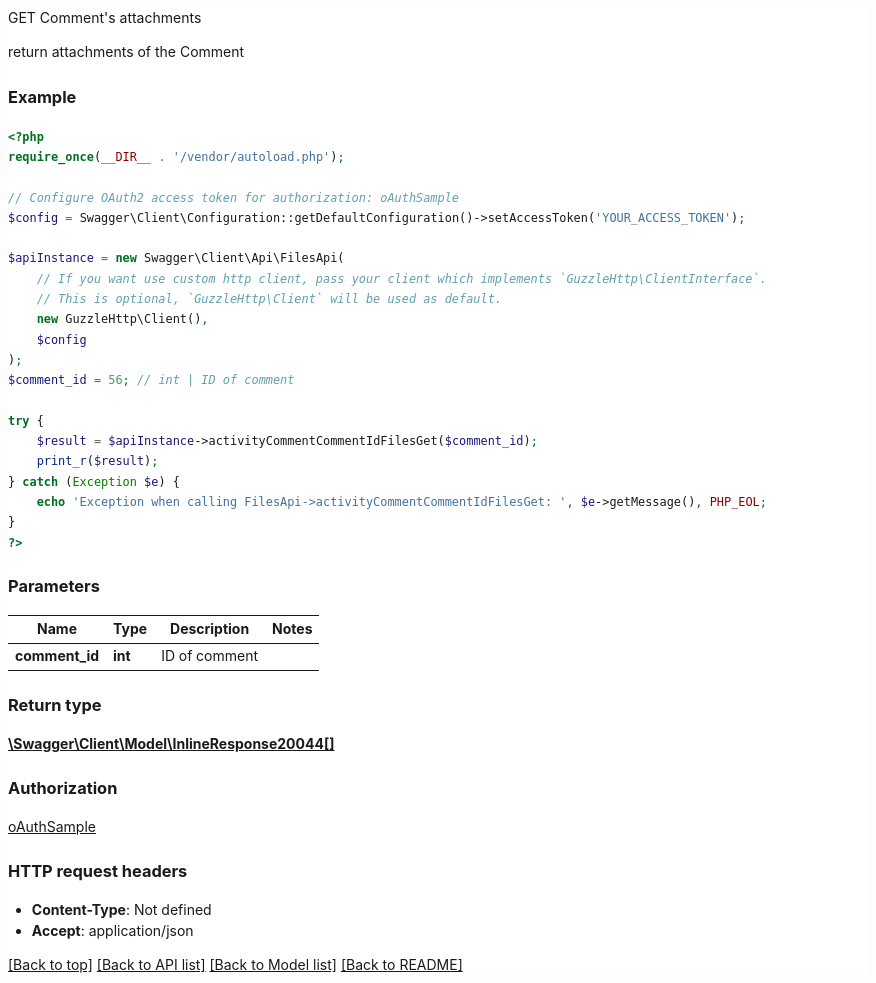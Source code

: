 GET Comment's attachments

return attachments of the Comment

### Example
```php
<?php
require_once(__DIR__ . '/vendor/autoload.php');

// Configure OAuth2 access token for authorization: oAuthSample
$config = Swagger\Client\Configuration::getDefaultConfiguration()->setAccessToken('YOUR_ACCESS_TOKEN');

$apiInstance = new Swagger\Client\Api\FilesApi(
    // If you want use custom http client, pass your client which implements `GuzzleHttp\ClientInterface`.
    // This is optional, `GuzzleHttp\Client` will be used as default.
    new GuzzleHttp\Client(),
    $config
);
$comment_id = 56; // int | ID of comment

try {
    $result = $apiInstance->activityCommentCommentIdFilesGet($comment_id);
    print_r($result);
} catch (Exception $e) {
    echo 'Exception when calling FilesApi->activityCommentCommentIdFilesGet: ', $e->getMessage(), PHP_EOL;
}
?>
```

### Parameters

Name | Type | Description  | Notes
------------- | ------------- | ------------- | -------------
 **comment_id** | **int**| ID of comment |

### Return type

[**\Swagger\Client\Model\InlineResponse20044[]**](../Model/InlineResponse20044.md)

### Authorization

[oAuthSample](../../README.md#oAuthSample)

### HTTP request headers

 - **Content-Type**: Not defined
 - **Accept**: application/json

[[Back to top]](#) [[Back to API list]](../../README.md#documentation-for-api-endpoints) [[Back to Model list]](../../README.md#documentation-for-models) [[Back to README]](../../README.md)
